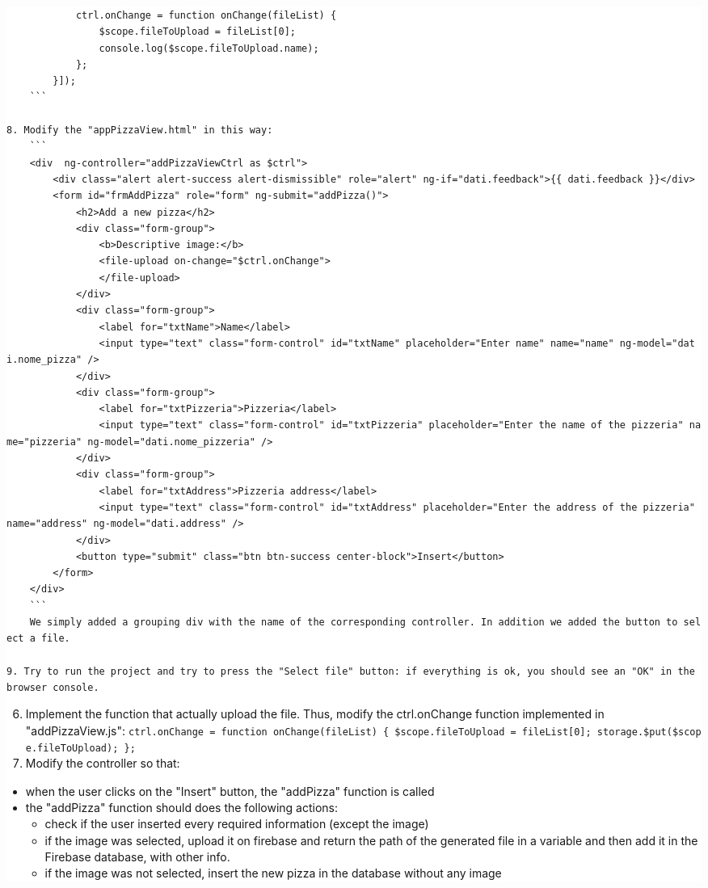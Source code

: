                 ctrl.onChange = function onChange(fileList) {
                    $scope.fileToUpload = fileList[0];
                    console.log($scope.fileToUpload.name);
                };
            }]);
        ```
        
    8. Modify the "appPizzaView.html" in this way:
        ```
        <div  ng-controller="addPizzaViewCtrl as $ctrl">
            <div class="alert alert-success alert-dismissible" role="alert" ng-if="dati.feedback">{{ dati.feedback }}</div>
            <form id="frmAddPizza" role="form" ng-submit="addPizza()">
                <h2>Add a new pizza</h2>
                <div class="form-group">
                    <b>Descriptive image:</b>
                    <file-upload on-change="$ctrl.onChange">
                    </file-upload>
                </div>
                <div class="form-group">
                    <label for="txtName">Name</label>
                    <input type="text" class="form-control" id="txtName" placeholder="Enter name" name="name" ng-model="dati.nome_pizza" />
                </div>
                <div class="form-group">
                    <label for="txtPizzeria">Pizzeria</label>
                    <input type="text" class="form-control" id="txtPizzeria" placeholder="Enter the name of the pizzeria" name="pizzeria" ng-model="dati.nome_pizzeria" />
                </div>
                <div class="form-group">
                    <label for="txtAddress">Pizzeria address</label>
                    <input type="text" class="form-control" id="txtAddress" placeholder="Enter the address of the pizzeria" name="address" ng-model="dati.address" />
                </div>
                <button type="submit" class="btn btn-success center-block">Insert</button>
            </form>
        </div>
        ```
        We simply added a grouping div with the name of the corresponding controller. In addition we added the button to select a file.
        
    9. Try to run the project and try to press the "Select file" button: if everything is ok, you should see an "OK" in the browser console.

6. Implement the function that actually upload the file. Thus, modify the ctrl.onChange function implemented in "addPizzaView.js":
        ```
            ctrl.onChange = function onChange(fileList) {
                $scope.fileToUpload = fileList[0];
                storage.$put($scope.fileToUpload);
            };
        ```
7. Modify the controller so that:
- when the user clicks on the "Insert" button, the "addPizza" function is called
- the "addPizza" function should does the following actions:
    - check if the user inserted every required information (except the image)
    - if the image was selected, upload it on firebase and return the path of the generated file in a variable and then add it in the Firebase database, with other info.
    - if the image was not selected, insert the new pizza in the database without any image
    
